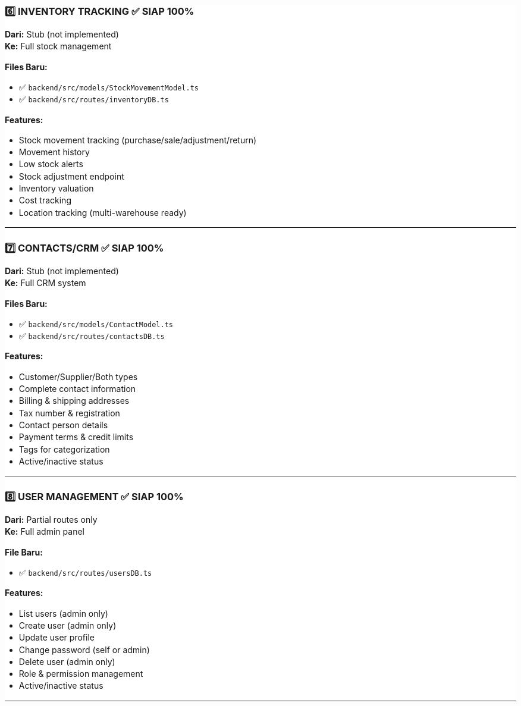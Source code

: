 
### **6️⃣ INVENTORY TRACKING** ✅ SIAP 100%
**Dari:** Stub (not implemented)  
**Ke:** Full stock management

**Files Baru:**
- ✅ `backend/src/models/StockMovementModel.ts`
- ✅ `backend/src/routes/inventoryDB.ts`

**Features:**
- Stock movement tracking (purchase/sale/adjustment/return)
- Movement history
- Low stock alerts
- Stock adjustment endpoint
- Inventory valuation
- Cost tracking
- Location tracking (multi-warehouse ready)

---

### **7️⃣ CONTACTS/CRM** ✅ SIAP 100%
**Dari:** Stub (not implemented)  
**Ke:** Full CRM system

**Files Baru:**
- ✅ `backend/src/models/ContactModel.ts`
- ✅ `backend/src/routes/contactsDB.ts`

**Features:**
- Customer/Supplier/Both types
- Complete contact information
- Billing & shipping addresses
- Tax number & registration
- Contact person details
- Payment terms & credit limits
- Tags for categorization
- Active/inactive status

---

### **8️⃣ USER MANAGEMENT** ✅ SIAP 100%
**Dari:** Partial routes only  
**Ke:** Full admin panel

**File Baru:**
- ✅ `backend/src/routes/usersDB.ts`

**Features:**
- List users (admin only)
- Create user (admin only)
- Update user profile
- Change password (self or admin)
- Delete user (admin only)
- Role & permission management
- Active/inactive status

---